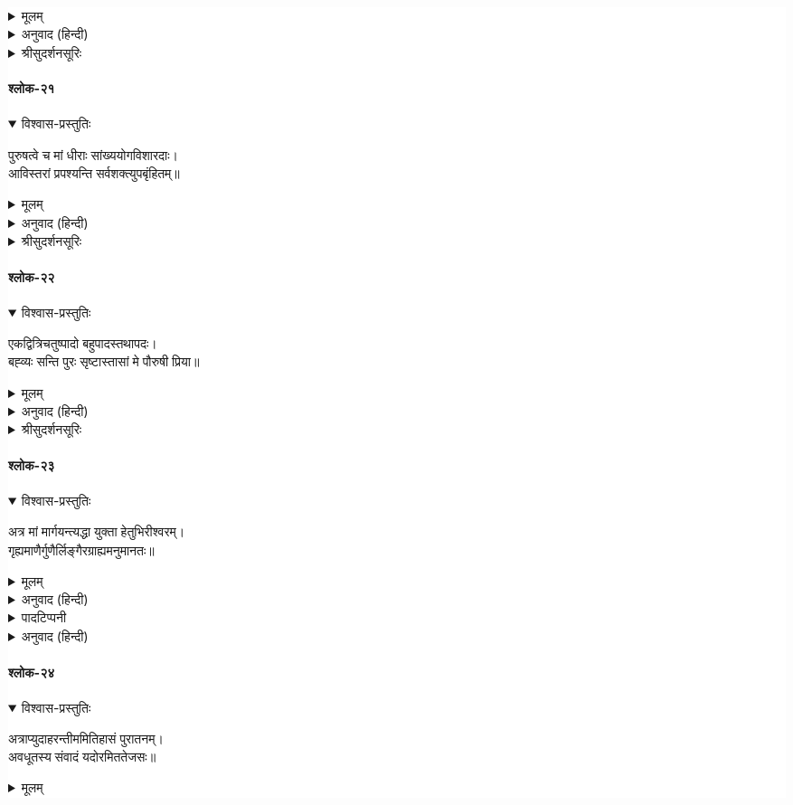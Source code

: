 <details><summary>मूलम्</summary></details>

<details><summary>अनुवाद (हिन्दी)</summary></details>

<details><summary>श्रीसुदर्शनसूरिः</summary></details>

#### श्लोक-२१


<details open><summary>विश्वास-प्रस्तुतिः</summary>

पुरुषत्वे च मां धीराः सांख्ययोगविशारदाः।  
आविस्तरां प्रपश्यन्ति सर्वशक्त्युपबृंहितम्॥
</details>

<details><summary>मूलम्</summary></details>

<details><summary>अनुवाद (हिन्दी)</summary></details>

<details><summary>श्रीसुदर्शनसूरिः</summary></details>

#### श्लोक-२२


<details open><summary>विश्वास-प्रस्तुतिः</summary>

एकद्वित्रिचतुष्पादो बहुपादस्तथापदः।  
बह्व्यः सन्ति पुरः सृष्टास्तासां मे पौरुषी प्रिया॥
</details>

<details><summary>मूलम्</summary></details>

<details><summary>अनुवाद (हिन्दी)</summary></details>

<details><summary>श्रीसुदर्शनसूरिः</summary></details>

#### श्लोक-२३


<details open><summary>विश्वास-प्रस्तुतिः</summary>

अत्र मां मार्गयन्त्यद्धा युक्ता हेतुभिरीश्वरम्।  
गृह्यमाणैर्गुणैर्लिङ्गैरग्राह्यमनुमानतः॥
</details>

<details><summary>मूलम्</summary></details>

<details><summary>अनुवाद (हिन्दी)</summary></details>

<details><summary>पादटिप्पनी</summary></details>

<details><summary>अनुवाद (हिन्दी)</summary></details>

#### श्लोक-२४


<details open><summary>विश्वास-प्रस्तुतिः</summary>

अत्राप्युदाहरन्तीममितिहासं पुरातनम्।  
अवधूतस्य संवादं यदोरमिततेजसः॥
</details>

<details><summary>मूलम्</summary></details>
